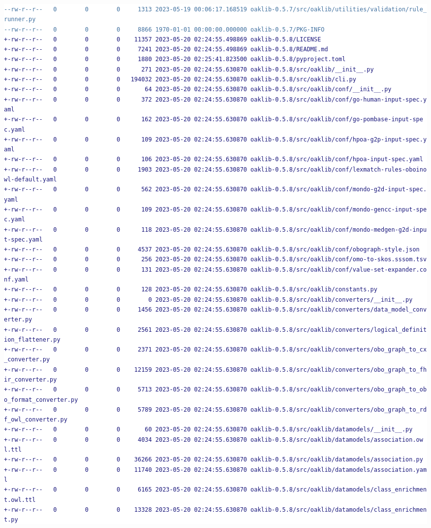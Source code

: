 ```diff
--rw-r--r--   0        0        0     1313 2023-05-19 00:06:17.168519 oaklib-0.5.7/src/oaklib/utilities/validation/rule_runner.py
--rw-r--r--   0        0        0     8866 1970-01-01 00:00:00.000000 oaklib-0.5.7/PKG-INFO
+-rw-r--r--   0        0        0    11357 2023-05-20 02:24:55.498869 oaklib-0.5.8/LICENSE
+-rw-r--r--   0        0        0     7241 2023-05-20 02:24:55.498869 oaklib-0.5.8/README.md
+-rw-r--r--   0        0        0     1880 2023-05-20 02:25:41.823500 oaklib-0.5.8/pyproject.toml
+-rw-r--r--   0        0        0      271 2023-05-20 02:24:55.630870 oaklib-0.5.8/src/oaklib/__init__.py
+-rw-r--r--   0        0        0   194032 2023-05-20 02:24:55.630870 oaklib-0.5.8/src/oaklib/cli.py
+-rw-r--r--   0        0        0       64 2023-05-20 02:24:55.630870 oaklib-0.5.8/src/oaklib/conf/__init__.py
+-rw-r--r--   0        0        0      372 2023-05-20 02:24:55.630870 oaklib-0.5.8/src/oaklib/conf/go-human-input-spec.yaml
+-rw-r--r--   0        0        0      162 2023-05-20 02:24:55.630870 oaklib-0.5.8/src/oaklib/conf/go-pombase-input-spec.yaml
+-rw-r--r--   0        0        0      109 2023-05-20 02:24:55.630870 oaklib-0.5.8/src/oaklib/conf/hpoa-g2p-input-spec.yaml
+-rw-r--r--   0        0        0      106 2023-05-20 02:24:55.630870 oaklib-0.5.8/src/oaklib/conf/hpoa-input-spec.yaml
+-rw-r--r--   0        0        0     1903 2023-05-20 02:24:55.630870 oaklib-0.5.8/src/oaklib/conf/lexmatch-rules-oboinowl-default.yaml
+-rw-r--r--   0        0        0      562 2023-05-20 02:24:55.630870 oaklib-0.5.8/src/oaklib/conf/mondo-g2d-input-spec.yaml
+-rw-r--r--   0        0        0      109 2023-05-20 02:24:55.630870 oaklib-0.5.8/src/oaklib/conf/mondo-gencc-input-spec.yaml
+-rw-r--r--   0        0        0      118 2023-05-20 02:24:55.630870 oaklib-0.5.8/src/oaklib/conf/mondo-medgen-g2d-input-spec.yaml
+-rw-r--r--   0        0        0     4537 2023-05-20 02:24:55.630870 oaklib-0.5.8/src/oaklib/conf/obograph-style.json
+-rw-r--r--   0        0        0      256 2023-05-20 02:24:55.630870 oaklib-0.5.8/src/oaklib/conf/omo-to-skos.sssom.tsv
+-rw-r--r--   0        0        0      131 2023-05-20 02:24:55.630870 oaklib-0.5.8/src/oaklib/conf/value-set-expander.conf.yaml
+-rw-r--r--   0        0        0      128 2023-05-20 02:24:55.630870 oaklib-0.5.8/src/oaklib/constants.py
+-rw-r--r--   0        0        0        0 2023-05-20 02:24:55.630870 oaklib-0.5.8/src/oaklib/converters/__init__.py
+-rw-r--r--   0        0        0     1456 2023-05-20 02:24:55.630870 oaklib-0.5.8/src/oaklib/converters/data_model_converter.py
+-rw-r--r--   0        0        0     2561 2023-05-20 02:24:55.630870 oaklib-0.5.8/src/oaklib/converters/logical_definition_flattener.py
+-rw-r--r--   0        0        0     2371 2023-05-20 02:24:55.630870 oaklib-0.5.8/src/oaklib/converters/obo_graph_to_cx_converter.py
+-rw-r--r--   0        0        0    12159 2023-05-20 02:24:55.630870 oaklib-0.5.8/src/oaklib/converters/obo_graph_to_fhir_converter.py
+-rw-r--r--   0        0        0     5713 2023-05-20 02:24:55.630870 oaklib-0.5.8/src/oaklib/converters/obo_graph_to_obo_format_converter.py
+-rw-r--r--   0        0        0     5789 2023-05-20 02:24:55.630870 oaklib-0.5.8/src/oaklib/converters/obo_graph_to_rdf_owl_converter.py
+-rw-r--r--   0        0        0       60 2023-05-20 02:24:55.630870 oaklib-0.5.8/src/oaklib/datamodels/__init__.py
+-rw-r--r--   0        0        0     4034 2023-05-20 02:24:55.630870 oaklib-0.5.8/src/oaklib/datamodels/association.owl.ttl
+-rw-r--r--   0        0        0    36266 2023-05-20 02:24:55.630870 oaklib-0.5.8/src/oaklib/datamodels/association.py
+-rw-r--r--   0        0        0    11740 2023-05-20 02:24:55.630870 oaklib-0.5.8/src/oaklib/datamodels/association.yaml
+-rw-r--r--   0        0        0     6165 2023-05-20 02:24:55.630870 oaklib-0.5.8/src/oaklib/datamodels/class_enrichment.owl.ttl
+-rw-r--r--   0        0        0    13328 2023-05-20 02:24:55.630870 oaklib-0.5.8/src/oaklib/datamodels/class_enrichment.py
```